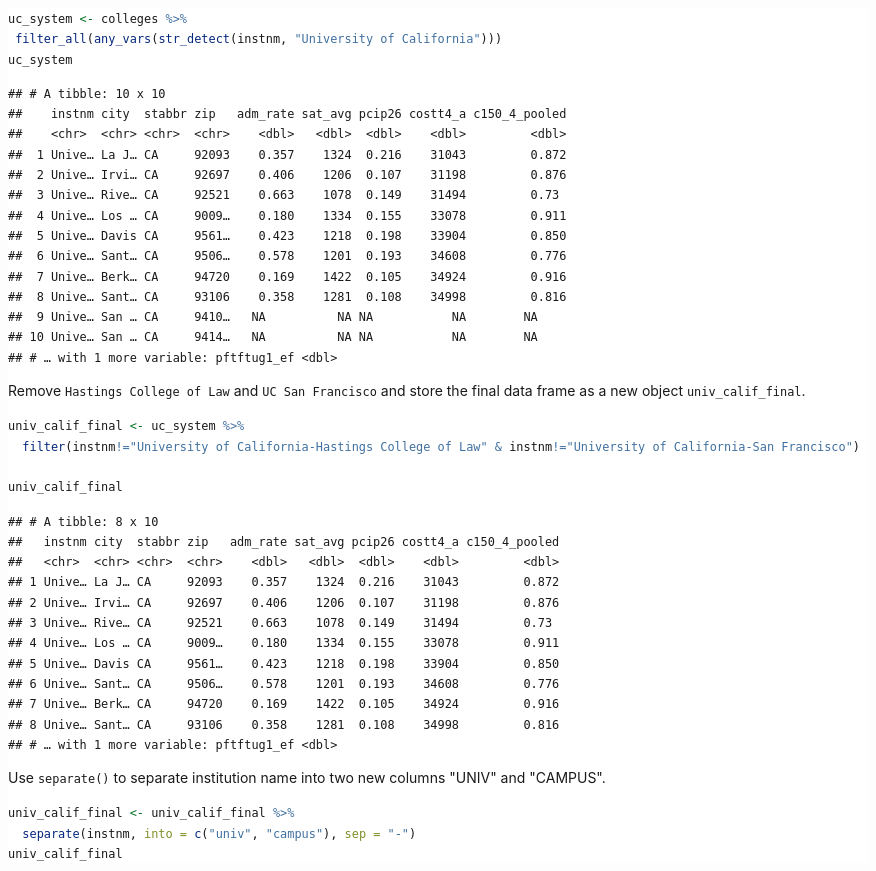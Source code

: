 ```r
uc_system <- colleges %>% 
 filter_all(any_vars(str_detect(instnm, "University of California")))
uc_system
```

```
## # A tibble: 10 x 10
##    instnm city  stabbr zip   adm_rate sat_avg pcip26 costt4_a c150_4_pooled
##    <chr>  <chr> <chr>  <chr>    <dbl>   <dbl>  <dbl>    <dbl>         <dbl>
##  1 Unive… La J… CA     92093    0.357    1324  0.216    31043         0.872
##  2 Unive… Irvi… CA     92697    0.406    1206  0.107    31198         0.876
##  3 Unive… Rive… CA     92521    0.663    1078  0.149    31494         0.73 
##  4 Unive… Los … CA     9009…    0.180    1334  0.155    33078         0.911
##  5 Unive… Davis CA     9561…    0.423    1218  0.198    33904         0.850
##  6 Unive… Sant… CA     9506…    0.578    1201  0.193    34608         0.776
##  7 Unive… Berk… CA     94720    0.169    1422  0.105    34924         0.916
##  8 Unive… Sant… CA     93106    0.358    1281  0.108    34998         0.816
##  9 Unive… San … CA     9410…   NA          NA NA           NA        NA    
## 10 Unive… San … CA     9414…   NA          NA NA           NA        NA    
## # … with 1 more variable: pftftug1_ef <dbl>
```

Remove `Hastings College of Law` and `UC San Francisco` and store the final data frame as a new object `univ_calif_final`.

```r
univ_calif_final <- uc_system %>%
  filter(instnm!="University of California-Hastings College of Law" & instnm!="University of California-San Francisco")

univ_calif_final
```

```
## # A tibble: 8 x 10
##   instnm city  stabbr zip   adm_rate sat_avg pcip26 costt4_a c150_4_pooled
##   <chr>  <chr> <chr>  <chr>    <dbl>   <dbl>  <dbl>    <dbl>         <dbl>
## 1 Unive… La J… CA     92093    0.357    1324  0.216    31043         0.872
## 2 Unive… Irvi… CA     92697    0.406    1206  0.107    31198         0.876
## 3 Unive… Rive… CA     92521    0.663    1078  0.149    31494         0.73 
## 4 Unive… Los … CA     9009…    0.180    1334  0.155    33078         0.911
## 5 Unive… Davis CA     9561…    0.423    1218  0.198    33904         0.850
## 6 Unive… Sant… CA     9506…    0.578    1201  0.193    34608         0.776
## 7 Unive… Berk… CA     94720    0.169    1422  0.105    34924         0.916
## 8 Unive… Sant… CA     93106    0.358    1281  0.108    34998         0.816
## # … with 1 more variable: pftftug1_ef <dbl>
```

Use `separate()` to separate institution name into two new columns "UNIV" and "CAMPUS".

```r
univ_calif_final <- univ_calif_final %>% 
  separate(instnm, into = c("univ", "campus"), sep = "-") 
univ_calif_final
```

